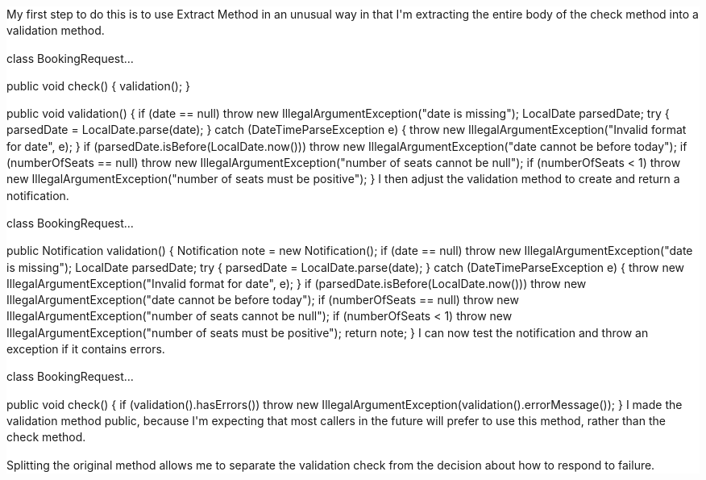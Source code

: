 My first step to do this is to use Extract Method in an unusual way in that I'm extracting the entire body of the check method into a validation method.

class BookingRequest…

  public void check() {
    validation();
  }

  public void validation() {
    if (date == null) throw new IllegalArgumentException("date is missing");
    LocalDate parsedDate;
    try {
      parsedDate = LocalDate.parse(date);
    }
    catch (DateTimeParseException e) {
      throw new IllegalArgumentException("Invalid format for date", e);
    }
    if (parsedDate.isBefore(LocalDate.now())) throw new IllegalArgumentException("date cannot be before today");
    if (numberOfSeats == null) throw new IllegalArgumentException("number of seats cannot be null");
    if (numberOfSeats < 1) throw new IllegalArgumentException("number of seats must be positive");
  }
I then adjust the validation method to create and return a notification.

class BookingRequest…

  public Notification validation() {
    Notification note = new Notification();
    if (date == null) throw new IllegalArgumentException("date is missing");
    LocalDate parsedDate;
    try {
      parsedDate = LocalDate.parse(date);
    }
    catch (DateTimeParseException e) {
      throw new IllegalArgumentException("Invalid format for date", e);
    }
    if (parsedDate.isBefore(LocalDate.now())) throw new IllegalArgumentException("date cannot be before today");
    if (numberOfSeats == null) throw new IllegalArgumentException("number of seats cannot be null");
    if (numberOfSeats < 1) throw new IllegalArgumentException("number of seats must be positive");
    return note;
  }
I can now test the notification and throw an exception if it contains errors.

class BookingRequest…

  public void check() {
    if (validation().hasErrors())
      throw new IllegalArgumentException(validation().errorMessage());
  }
I made the validation method public, because I'm expecting that most callers in the future will prefer to use this method, rather than the check method.

Splitting the original method allows me to separate the validation check from the decision about how to respond to failure.
